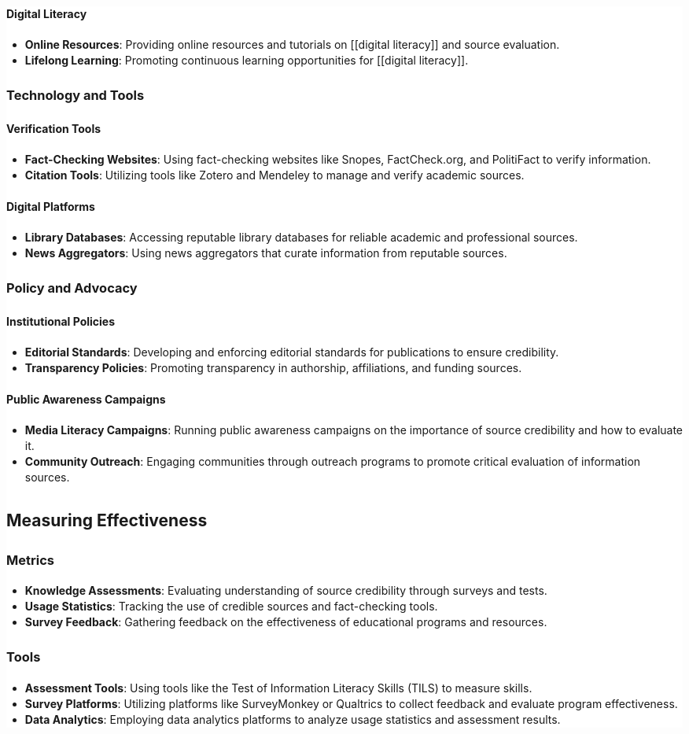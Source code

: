 #### Digital Literacy

- **Online Resources**: Providing online resources and tutorials on [[digital literacy]] and source evaluation.
- **Lifelong Learning**: Promoting continuous learning opportunities for [[digital literacy]].

### Technology and Tools

#### Verification Tools

- **Fact-Checking Websites**: Using fact-checking websites like Snopes, FactCheck.org, and PolitiFact to verify information.
- **Citation Tools**: Utilizing tools like Zotero and Mendeley to manage and verify academic sources.

#### Digital Platforms

- **Library Databases**: Accessing reputable library databases for reliable academic and professional sources.
- **News Aggregators**: Using news aggregators that curate information from reputable sources.

### Policy and Advocacy

#### Institutional Policies

- **Editorial Standards**: Developing and enforcing editorial standards for publications to ensure credibility.
- **Transparency Policies**: Promoting transparency in authorship, affiliations, and funding sources.

#### Public Awareness Campaigns

- **Media Literacy Campaigns**: Running public awareness campaigns on the importance of source credibility and how to evaluate it.
- **Community Outreach**: Engaging communities through outreach programs to promote critical evaluation of information sources.

## Measuring Effectiveness

### Metrics

- **Knowledge Assessments**: Evaluating understanding of source credibility through surveys and tests.
- **Usage Statistics**: Tracking the use of credible sources and fact-checking tools.
- **Survey Feedback**: Gathering feedback on the effectiveness of educational programs and resources.

### Tools

- **Assessment Tools**: Using tools like the Test of Information Literacy Skills (TILS) to measure skills.
- **Survey Platforms**: Utilizing platforms like SurveyMonkey or Qualtrics to collect feedback and evaluate program effectiveness.
- **Data Analytics**: Employing data analytics platforms to analyze usage statistics and assessment results.

